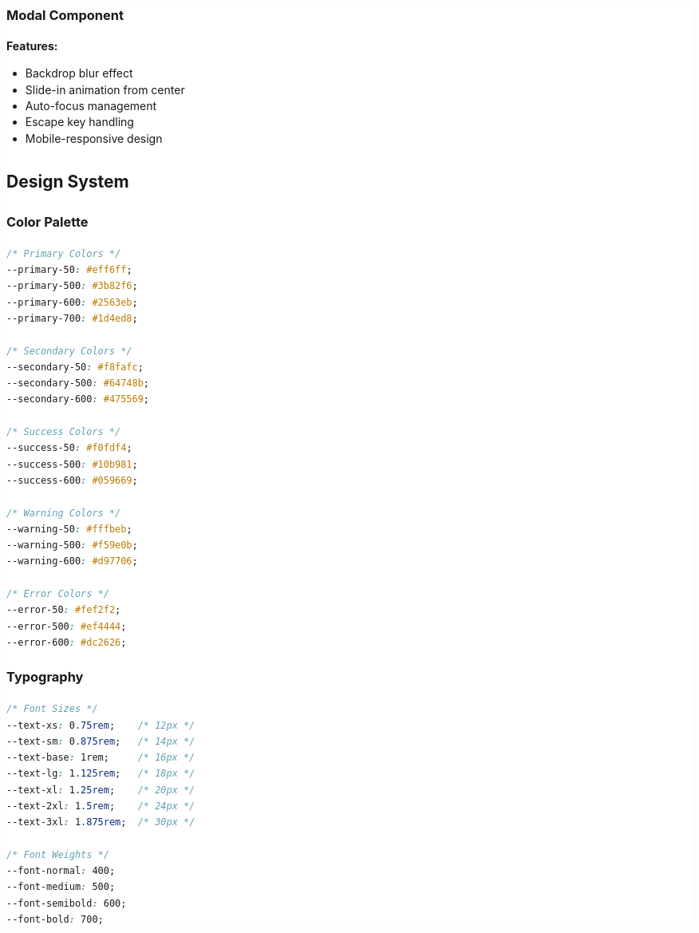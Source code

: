 ### Modal Component
**Features:**
- Backdrop blur effect
- Slide-in animation from center
- Auto-focus management
- Escape key handling
- Mobile-responsive design

## Design System

### Color Palette
```css
/* Primary Colors */
--primary-50: #eff6ff;
--primary-500: #3b82f6;
--primary-600: #2563eb;
--primary-700: #1d4ed8;

/* Secondary Colors */
--secondary-50: #f8fafc;
--secondary-500: #64748b;
--secondary-600: #475569;

/* Success Colors */
--success-50: #f0fdf4;
--success-500: #10b981;
--success-600: #059669;

/* Warning Colors */
--warning-50: #fffbeb;
--warning-500: #f59e0b;
--warning-600: #d97706;

/* Error Colors */
--error-50: #fef2f2;
--error-500: #ef4444;
--error-600: #dc2626;
```

### Typography
```css
/* Font Sizes */
--text-xs: 0.75rem;    /* 12px */
--text-sm: 0.875rem;   /* 14px */
--text-base: 1rem;     /* 16px */
--text-lg: 1.125rem;   /* 18px */
--text-xl: 1.25rem;    /* 20px */
--text-2xl: 1.5rem;    /* 24px */
--text-3xl: 1.875rem;  /* 30px */

/* Font Weights */
--font-normal: 400;
--font-medium: 500;
--font-semibold: 600;
--font-bold: 700;
```
